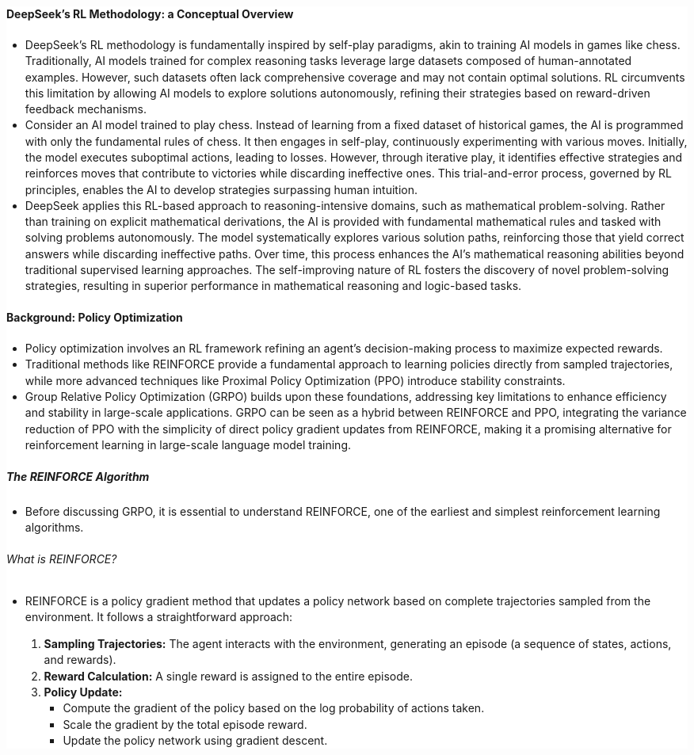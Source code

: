 #### DeepSeek’s RL Methodology: a Conceptual Overview

- DeepSeek’s RL methodology is fundamentally inspired by self-play paradigms, akin to training AI models in games like chess. Traditionally, AI models trained for complex reasoning tasks leverage large datasets composed of human-annotated examples. However, such datasets often lack comprehensive coverage and may not contain optimal solutions. RL circumvents this limitation by allowing AI models to explore solutions autonomously, refining their strategies based on reward-driven feedback mechanisms.
- Consider an AI model trained to play chess. Instead of learning from a fixed dataset of historical games, the AI is programmed with only the fundamental rules of chess. It then engages in self-play, continuously experimenting with various moves. Initially, the model executes suboptimal actions, leading to losses. However, through iterative play, it identifies effective strategies and reinforces moves that contribute to victories while discarding ineffective ones. This trial-and-error process, governed by RL principles, enables the AI to develop strategies surpassing human intuition.
- DeepSeek applies this RL-based approach to reasoning-intensive domains, such as mathematical problem-solving. Rather than training on explicit mathematical derivations, the AI is provided with fundamental mathematical rules and tasked with solving problems autonomously. The model systematically explores various solution paths, reinforcing those that yield correct answers while discarding ineffective paths. Over time, this process enhances the AI’s mathematical reasoning abilities beyond traditional supervised learning approaches. The self-improving nature of RL fosters the discovery of novel problem-solving strategies, resulting in superior performance in mathematical reasoning and logic-based tasks.

#### Background: Policy Optimization

- Policy optimization involves an RL framework refining an agent’s decision-making process to maximize expected rewards.
- Traditional methods like REINFORCE provide a fundamental approach to learning policies directly from sampled trajectories, while more advanced techniques like Proximal Policy Optimization (PPO) introduce stability constraints.
- Group Relative Policy Optimization (GRPO) builds upon these foundations, addressing key limitations to enhance efficiency and stability in large-scale applications. GRPO can be seen as a hybrid between REINFORCE and PPO, integrating the variance reduction of PPO with the simplicity of direct policy gradient updates from REINFORCE, making it a promising alternative for reinforcement learning in large-scale language model training.

##### The REINFORCE Algorithm

- Before discussing GRPO, it is essential to understand REINFORCE, one of the earliest and simplest reinforcement learning algorithms.

###### What is REINFORCE?

- REINFORCE is a policy gradient method that updates a policy network based on complete trajectories sampled from the environment. It follows a straightforward approach:
    
    1. **Sampling Trajectories:** The agent interacts with the environment, generating an episode (a sequence of states, actions, and rewards).
    2. **Reward Calculation:** A single reward is assigned to the entire episode.
    3. **Policy Update:**
        - Compute the gradient of the policy based on the log probability of actions taken.
        - Scale the gradient by the total episode reward.
        - Update the policy network using gradient descent.

